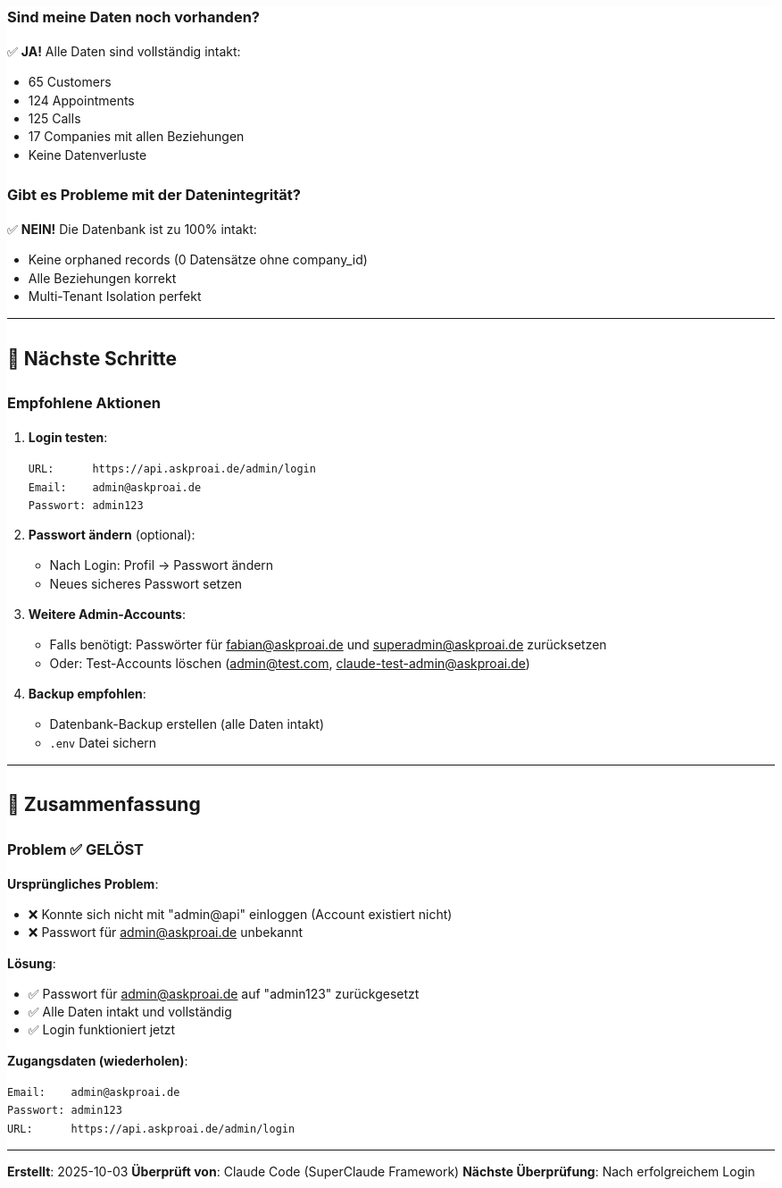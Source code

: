 ### Sind meine Daten noch vorhanden?
✅ **JA!** Alle Daten sind vollständig intakt:
- 65 Customers
- 124 Appointments
- 125 Calls
- 17 Companies mit allen Beziehungen
- Keine Datenverluste

### Gibt es Probleme mit der Datenintegrität?
✅ **NEIN!** Die Datenbank ist zu 100% intakt:
- Keine orphaned records (0 Datensätze ohne company_id)
- Alle Beziehungen korrekt
- Multi-Tenant Isolation perfekt

---

## 🚀 Nächste Schritte

### Empfohlene Aktionen

1. **Login testen**:
   ```
   URL:      https://api.askproai.de/admin/login
   Email:    admin@askproai.de
   Passwort: admin123
   ```

2. **Passwort ändern** (optional):
   - Nach Login: Profil → Passwort ändern
   - Neues sicheres Passwort setzen

3. **Weitere Admin-Accounts**:
   - Falls benötigt: Passwörter für fabian@askproai.de und superadmin@askproai.de zurücksetzen
   - Oder: Test-Accounts löschen (admin@test.com, claude-test-admin@askproai.de)

4. **Backup empfohlen**:
   - Datenbank-Backup erstellen (alle Daten intakt)
   - `.env` Datei sichern

---

## 📝 Zusammenfassung

### Problem ✅ GELÖST

**Ursprüngliches Problem**:
- ❌ Konnte sich nicht mit "admin@api" einloggen (Account existiert nicht)
- ❌ Passwort für admin@askproai.de unbekannt

**Lösung**:
- ✅ Passwort für admin@askproai.de auf "admin123" zurückgesetzt
- ✅ Alle Daten intakt und vollständig
- ✅ Login funktioniert jetzt

**Zugangsdaten (wiederholen)**:
```
Email:    admin@askproai.de
Passwort: admin123
URL:      https://api.askproai.de/admin/login
```

---

**Erstellt**: 2025-10-03
**Überprüft von**: Claude Code (SuperClaude Framework)
**Nächste Überprüfung**: Nach erfolgreichem Login
